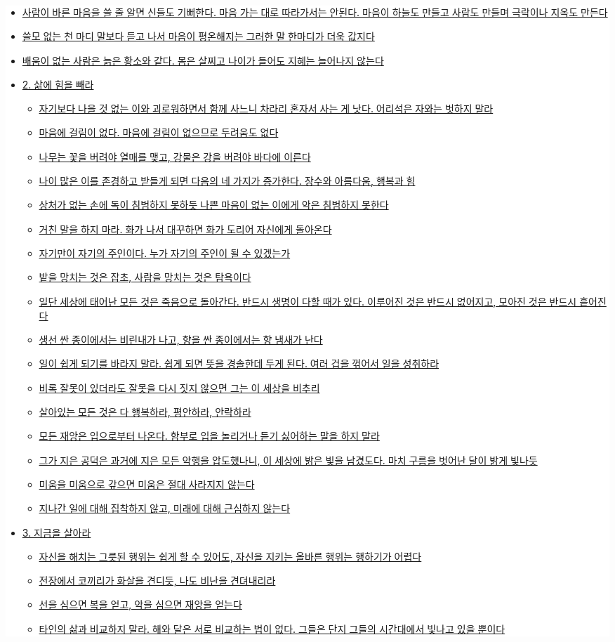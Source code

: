   - [사람이 바른 마음을 쓸 줄 알면 신들도 기뻐한다. 마음 가는 대로 따라가서는 안된다. 마음이 하늘도 만들고 사람도 만들며 극락이나 지옥도 만든다](#사람이-바른-마음을-쓸-줄-알면-신들도-기뻐한다-마음-가는-대로-따라가서는-안된다-마음이-하늘도-만들고-사람도-만들며-극락이나-지옥도-만든다)

  - [쓸모 없는 천 마디 말보다 듣고 나서 마음이 평온해지는 그러한 말 한마디가 더욱 값지다](#쓸모-없는-천-마디-말보다-듣고-나서-마음이-평온해지는-그러한-말-한마디가-더욱-값지다)

  - [배움이 없는 사람은 늙은 황소와 같다. 몸은 살찌고 나이가 들어도 지혜는 늘어나지 않는다](#배움이-없는-사람은-늙은-황소와-같다-몸은-살찌고-나이가-들어도-지혜는-늘어나지-않는다)

- [2. 삶에 힘을 빼라](#2-삶에-힘을-빼라)

  - [자기보다 나을 것 없는 이와 괴로워하면서 함께 사느니 차라리 혼자서 사는 게 낫다. 어리석은 자와는 벗하지 말라](#자기보다-나을-것-없는-이와-괴로워하면서-함께-사느니-차라리-혼자서-사는-게-낫다-어리석은-자와는-벗하지-말라)

  - [마음에 걸림이 없다. 마음에 걸림이 없으므로 두려움도 없다](#마음에-걸림이-없다-마음에-걸림이-없으므로-두려움도-없다)

  - [나무는 꽃을 버려야 열매를 맺고, 강물은 강을 버려야 바다에 이른다](#나무는-꽃을-버려야-열매를-맺고-강물은-강을-버려야-바다에-이른다)

  - [나이 많은 이를 존경하고 받들게 되면 다음의 네 가지가 증가한다. 장수와 아름다움, 행복과 힘](#나이-많은-이를-존경하고-받들게-되면-다음의-네-가지가-증가한다-장수와-아름다움-행복과-힘)

  - [상처가 없는 손에 독이 침범하지 못하듯 나쁜 마음이 없는 이에게 악은 침범하지 못한다](#상처가-없는-손에-독이-침범하지-못하듯-나쁜-마음이-없는-이에게-악은-침범하지-못한다)

  - [거친 말을 하지 마라. 화가 나서 대꾸하면 화가 도리어 자신에게 돌아온다](#거친-말을-하지-마라-화가-나서-대꾸하면-화가-도리어-자신에게-돌아온다)

  - [자기만이 자기의 주인이다. 누가 자기의 주인이 될 수 있겠는가](#자기만이-자기의-주인이다-누가-자기의-주인이-될-수-있겠는가)

  - [밭을 망치는 것은 잡초, 사람을 망치는 것은 탐욕이다](#밭을-망치는-것은-잡초-사람을-망치는-것은-탐욕이다)

  - [일단 세상에 태어난 모든 것은 죽음으로 돌아간다. 반드시 생명이 다할 때가 있다. 이루어진 것은 반드시 없어지고, 모아진 것은 반드시 흩어진다](#일단-세상에-태어난-모든-것은-죽음으로-돌아간다-반드시-생명이-다할-때가-있다-이루어진-것은-반드시-없어지고-모아진-것은-반드시-흩어진다)

  - [생선 싼 종이에서는 비린내가 나고, 향을 싼 종이에서는 향 냄새가 난다](#생선-싼-종이에서는-비린내가-나고-향을-싼-종이에서는-향-냄새가-난다)

  - [일이 쉽게 되기를 바라지 말라. 쉽게 되면 뜻을 경솔한데 두게 된다. 여러 겁을 꺾어서 일을 성취하라](#일이-쉽게-되기를-바라지-말라-쉽게-되면-뜻을-경솔한데-두게-된다-여러-겁을-꺾어서-일을-성취하라)

  - [비록 잘못이 있더라도 잘못을 다시 짓지 않으면 그는 이 세상을 비추리](#비록-잘못이-있더라도-잘못을-다시-짓지-않으면-그는-이-세상을-비추리)

  - [살아있는 모든 것은 다 행복하라, 평안하라, 안락하라](#살아있는-모든-것은-다-행복하라-평안하라-안락하라)

  - [모든 재앙은 입으로부터 나온다. 함부로 입을 놀리거나 듣기 싫어하는 말을 하지 말라](#모든-재앙은-입으로부터-나온다-함부로-입을-놀리거나-듣기-싫어하는-말을-하지-말라)

  - [그가 지은 공덕은 과거에 지은 모든 악행을 압도했나니, 이 세상에 밝은 빛을 남겼도다. 마치 구름을 벗어난 달이 밝게 빛나듯](#그가-지은-공덕은-과거에-지은-모든-악행을-압도했나니-이-세상에-밝은-빛을-남겼도다-마치-구름을-벗어난-달이-밝게-빛나듯)

  - [미움을 미움으로 갚으면 미움은 절대 사라지지 않는다](#미움을-미움으로-갚으면-미움은-절대-사라지지-않는다)

  - [지나간 일에 대해 집착하지 않고, 미래에 대해 근심하지 않는다](#지나간-일에-대해-집착하지-않고-미래에-대해-근심하지-않는다)

- [3. 지금을 살아라](#3-지금을-살아라)

  - [자신을 해치는 그릇된 행위는 쉽게 할 수 있어도, 자신을 지키는 올바른 행위는 행하기가 어렵다](#자신을-해치는-그릇된-행위는-쉽게-할-수-있어도-자신을-지키는-올바른-행위는-행하기가-어렵다)

  - [전장에서 코끼리가 화살을 견디듯, 나도 비난을 견뎌내리라](#전장에서-코끼리가-화살을-견디듯-나도-비난을-견뎌내리라)

  - [선을 심으면 복을 얻고, 악을 심으면 재앙을 얻는다](#선을-심으면-복을-얻고-악을-심으면-재앙을-얻는다)

  - [타인의 삶과 비교하지 말라. 해와 달은 서로 비교하는 법이 없다. 그들은 단지 그들의 시간대에서 빛나고 있을 뿐이다](#타인의-삶과-비교하지-말라-해와-달은-서로-비교하는-법이-없다-그들은-단지-그들의-시간대에서-빛나고-있을-뿐이다)
